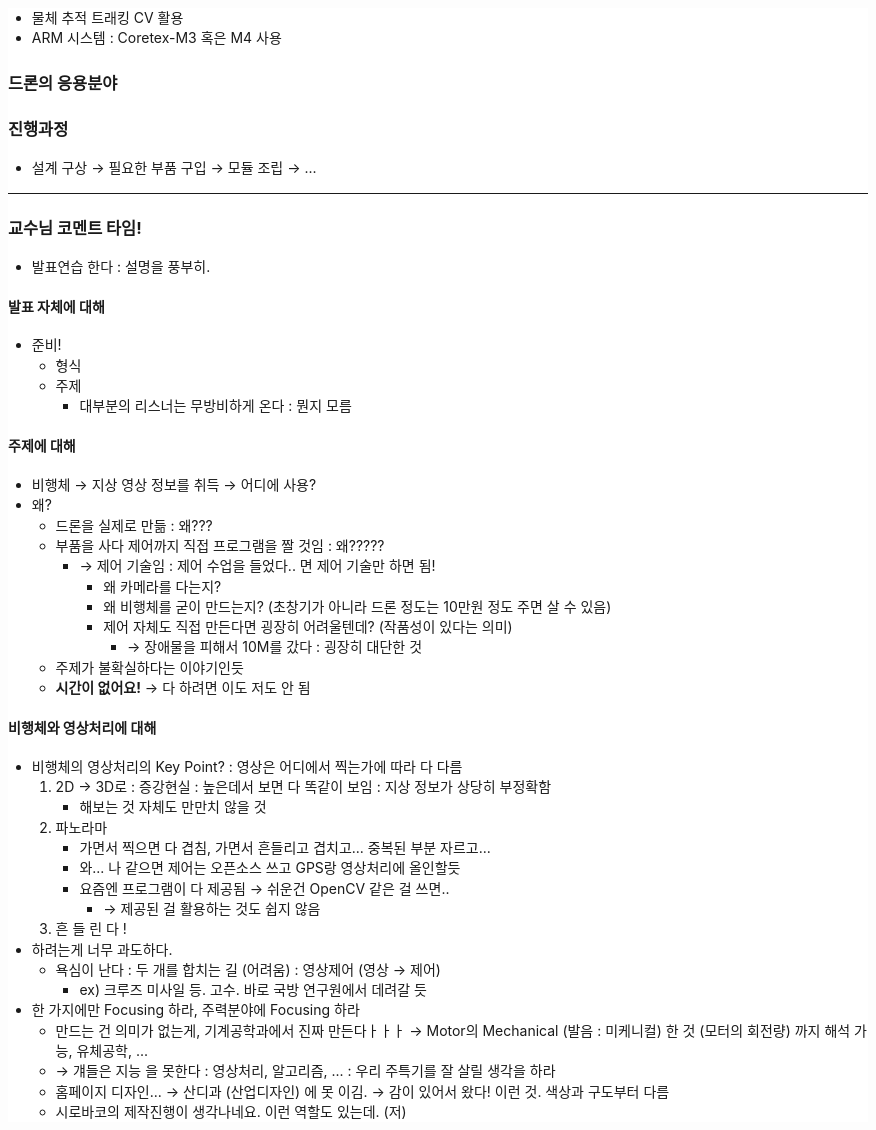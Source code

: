-	물체 추적 트래킹 CV 활용
-	ARM 시스템 : Coretex-M3 혹은 M4 사용

### 드론의 응용분야

### 진행과정

-	설계 구상 → 필요한 부품 구입 → 모듈 조립 → ...

---

### 교수님 코멘트 타임!

-	발표연습 한다 : 설명을 풍부히.

#### 발표 자체에 대해

-	준비!
	-	형식
	-	주제
		-	대부분의 리스너는 무방비하게 온다 : 뭔지 모름

#### 주제에 대해

-	비행체 → 지상 영상 정보를 취득 → 어디에 사용?
-	왜?
	-	드론을 실제로 만듦 : 왜???
	-	부품을 사다 제어까지 직접 프로그램을 짤 것임 : 왜?????
		-	→ 제어 기술임 : 제어 수업을 들었다.. 면 제어 기술만 하면 됨!
			-	왜 카메라를 다는지?
			-	왜 비행체를 굳이 만드는지? (초창기가 아니라 드론 정도는 10만원 정도 주면 살 수 있음)
			-	제어 자체도 직접 만든다면 굉장히 어려울텐데? (작품성이 있다는 의미)
				-	→ 장애물을 피해서 10M를 갔다 : 굉장히 대단한 것
	-	주제가 불확실하다는 이야기인듯
	-	**시간이 없어요!** → 다 하려면 이도 저도 안 됨

#### 비행체와 영상처리에 대해

-	비행체의 영상처리의 Key Point? : 영상은 어디에서 찍는가에 따라 다 다름
	1.	2D → 3D로 : 증강현실 : 높은데서 보면 다 똑같이 보임 : 지상 정보가 상당히 부정확함
		-	해보는 것 자체도 만만치 않을 것
	2.	파노라마
		-	가면서 찍으면 다 겹침, 가면서 흔들리고 겹치고... 중복된 부분 자르고...
		-	와... 나 같으면 제어는 오픈소스 쓰고 GPS랑 영상처리에 올인할듯
		-	요즘엔 프로그램이 다 제공됨 → 쉬운건 OpenCV 같은 걸 쓰면..
			-	→ 제공된 걸 활용하는 것도 쉽지 않음
	3.	흔 들 린 다 !
-	하려는게 너무 과도하다.
	-	욕심이 난다 : 두 개를 합치는 길 (어려움) : 영상제어 (영상 → 제어)
		-	ex) 크루즈 미사일 등. 고수. 바로 국방 연구원에서 데려갈 듯
-	한 가지에만 Focusing 하라, 주력분야에 Focusing 하라
	-	만드는 건 의미가 없는게, 기계공학과에서 진짜 만든다ㅏㅏㅏ → Motor의 Mechanical (발음 : 미케니컬) 한 것 (모터의 회전량) 까지 해석 가능, 유체공학, ...
	-	→ 걔들은 지능 을 못한다 : 영상처리, 알고리즘, ... : 우리 주특기를 잘 살릴 생각을 하라
	-	홈페이지 디자인... → 산디과 (산업디자인) 에 못 이김. → 감이 있어서 왔다! 이런 것. 색상과 구도부터 다름
	-	시로바코의 제작진행이 생각나네요. 이런 역할도 있는데. (저)
